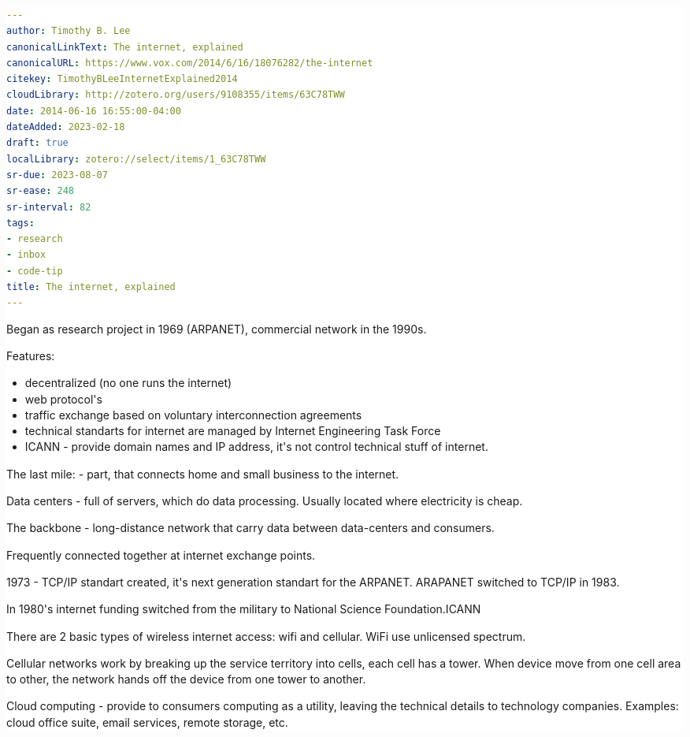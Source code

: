 ```yaml
---
author: Timothy B. Lee
canonicalLinkText: The internet, explained
canonicalURL: https://www.vox.com/2014/6/16/18076282/the-internet
citekey: TimothyBLeeInternetExplained2014
cloudLibrary: http://zotero.org/users/9108355/items/63C78TWW
date: 2014-06-16 16:55:00-04:00
dateAdded: 2023-02-18
draft: true
localLibrary: zotero://select/items/1_63C78TWW
sr-due: 2023-08-07
sr-ease: 248
sr-interval: 82
tags:
- research
- inbox
- code-tip
title: The internet, explained
---
```


Began as research project in 1969 (ARPANET), commercial network in the 1990s.

Features:


-   decentralized (no one runs the internet)
-   web protocol's
-   traffic exchange based on voluntary interconnection agreements
-   technical standarts for internet are managed by Internet Engineering Task Force
-   ICANN - provide domain names and IP address, it's not control technical stuff of internet.

The last mile: - part, that connects home and small business to the internet.

Data centers - full of servers, which do data processing. Usually located where electricity is cheap.

The backbone - long-distance network that carry data between data-centers and consumers.

Frequently connected together at internet exchange points.

1973 - TCP/IP standart created, it's next generation standart for the ARPANET.
ARAPANET switched to TCP/IP in 1983.

In 1980's internet funding switched from the military to National Science Foundation.ICANN

There are 2 basic types of wireless internet access: wifi and cellular.
WiFi use unlicensed spectrum.

Cellular networks work by breaking up the service territory into cells, each cell has a tower.
When device move from one cell area to other, the network hands off the device from one tower to another.

Cloud computing - provide to consumers computing as a utility, leaving the technical details to technology companies.
Examples: cloud office suite, email services, remote storage, etc.
